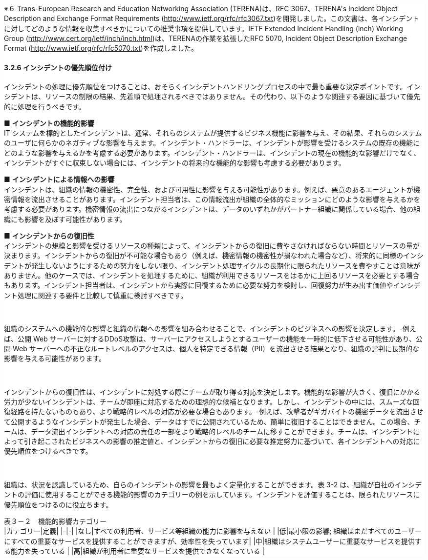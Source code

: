 ※６ Trans-European Research and Education Networking Association (TERENA)は、RFC 3067、TERENA's Incident Object Description and Exchange Format Requirements (http://www.ietf.org/rfc/rfc3067.txt)を開発しました。この文書は、各インシデントに対してどのような情報を収集すべきかについての推奨事項を提供しています。IETF Extended Incident Handling (inch) Working Group (http://www.cert.org/ietf/inch/inch.html)は、TERENAの作業を拡張したRFC 5070, Incident Object Description Exchange Format (http://www.ietf.org/rfc/rfc5070.txt)を作成しました。 

#### 3.2.6 インシデントの優先順位付け 
インシデントの処理に優先順位をつけることは、おそらくインシデントハンドリングプロセスの中で最も重要な決定ポイントです。インシデントは、リソースの制限の結果、先着順で処理されるべきではありません。その代わり、以下のような関連する要因に基づいて優先的に処理を行うべきです。
 
■ **インシデントの機能的影響**  
IT システムを標的としたインシデントは、通常、それらのシステムが提供するビジネス機能に影響を与え、その結果、それらのシステムのユーザに何らかのネガティブな影響を与えます。インシデント・ハンドラーは、インシデントが影響を受けるシステムの既存の機能にどのような影響を与えるかを考慮する必要があります。インシデント・ハンドラーは、インシデントの現在の機能的な影響だけでなく、インシデントがすぐに収束しない場合には、インシデントの将来的な機能的な影響も考慮する必要があります。 

■ **インシデントによる情報への影響**  
インシデントは、組織の情報の機密性、完全性、および可用性に影響を与える可能性があります。例えば、悪意のあるエージェントが機密情報を流出させることがあります。インシデント担当者は、この情報流出が組織の全体的なミッションにどのような影響を与えるかを考慮する必要があります。機密情報の流出につながるインシデントは、データのいずれかがパートナー組織に関係している場合、他の組織にも影響を及ぼす可能性があります。 
 
■ **インシデントからの復旧性**  
インシデントの規模と影響を受けるリソースの種類によって、インシデントからの復旧に費やさなければならない時間とリソースの量が決まります。インシデントからの復旧が不可能な場合もあり（例えば、機密情報の機密性が損なわれた場合など）、将来的に同様のインシデントが発生しないようにするための努力をしない限り、インシデント処理サイクルの長期化に限られたリソースを費やすことは意味がありません。他のケースでは、インシデントを処理するために、組織が利用できるリソースをはるかに上回るリソースを必要とする場合もあります。インシデント担当者は、インシデントから実際に回復するために必要な努力を検討し、回復努力が生み出す価値やインシデント処理に関連する要件と比較して慎重に検討すべきです。

<br/>

組織のシステムへの機能的な影響と組織の情報への影響を組み合わせることで、インシデントのビジネスへの影響を決定します。-例えば、公開 Web サーバーに対するDDoS攻撃は、サーバーにアクセスしようとするユーザーの機能を一時的に低下させる可能性があり、公開 Web サーバーへの不正なルートレベルのアクセスは、個人を特定できる情報（PII）を流出させる結果となり、組織の評判に長期的な影響を与える可能性があります。 

<br/>

インシデントからの復旧性は、インシデントに対処する際にチームが取り得る対応を決定します。機能的な影響が大きく、復旧にかかる労力が少ないインシデントは、チームが即座に対応するための理想的な候補となります。しかし、インシデントの中には、スムーズな回復経路を持たないものもあり、より戦略的レベルの対応が必要な場合もあります。-例えば、攻撃者がギガバイトの機密データを流出させて公開するようなインシデントが発生した場合、データはすでに公開されているため、簡単に復旧することはできません。この場合、チームは、データ流出インシデントへの対応の責任の一部をより戦略的レベルのチームに移すことができます。チームは、インシデントによって引き起こされたビジネスへの影響の推定値と、インシデントからの復旧に必要な推定努力に基づいて、各インシデントへの対応に優先順位をつけるべきです。 
 
<br/> 

組織は、状況を認識しているため、自らのインシデントの影響を最もよく定量化することができます。表 3-2 は、組織が自社のインシデントの評価に使用することができる機能的影響のカテゴリーの例を示しています。インシデントを評価することは、限られたリソースに優先順位をつけるのに役立ちます。 
 
表３－２　機能的影響カテゴリー  
|カテゴリー|定義|
|-|-|
|なし|すべての利用者、サービス等組織の能力に影響を与えない |
|低|最小限の影響; 組織はまだすべてのユーザーにすべての重要なサービスを提供することができますが、効率性を失っています|
|中|組織はシステムユーザーに重要なサービスを提供する能力を失っている |
|高|組織が利用者に重要なサービスを提供できなくなっている |
